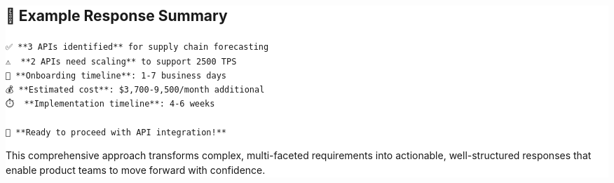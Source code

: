 ## 📝 **Example Response Summary**

```
✅ **3 APIs identified** for supply chain forecasting
⚠️  **2 APIs need scaling** to support 2500 TPS
🚀 **Onboarding timeline**: 1-7 business days
💰 **Estimated cost**: $3,700-9,500/month additional
⏱️  **Implementation timeline**: 4-6 weeks

🎉 **Ready to proceed with API integration!**
```

This comprehensive approach transforms complex, multi-faceted requirements into actionable, well-structured responses that enable product teams to move forward with confidence.
